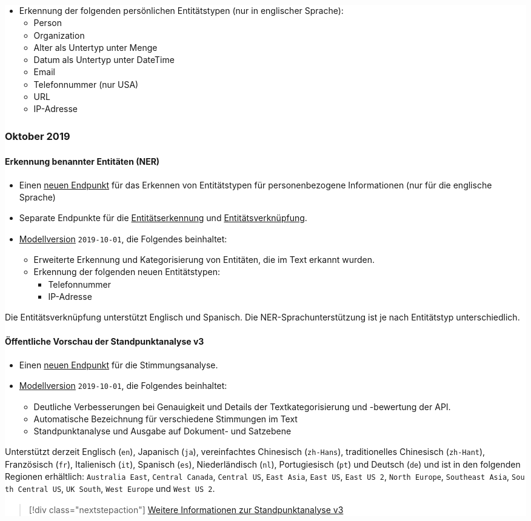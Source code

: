 * Erkennung der folgenden persönlichen Entitätstypen (nur in englischer Sprache):
    * Person
    * Organization
    * Alter als Untertyp unter Menge
    * Datum als Untertyp unter DateTime
    * Email 
    * Telefonnummer (nur USA)
    * URL
    * IP-Adresse

### <a name="october-2019"></a>Oktober 2019

#### <a name="named-entity-recognition-ner"></a>Erkennung benannter Entitäten (NER)

* Einen [neuen Endpunkt](https://westus.dev.cognitive.microsoft.com/docs/services/TextAnalytics-v3-1-Preview-2/operations/EntitiesRecognitionPii) für das Erkennen von Entitätstypen für personenbezogene Informationen (nur für die englische Sprache)

* Separate Endpunkte für die [Entitätserkennung](https://westus.dev.cognitive.microsoft.com/docs/services/TextAnalytics-v3-1-Preview-2/operations/EntitiesRecognitionGeneral) und [Entitätsverknüpfung](https://westus.dev.cognitive.microsoft.com/docs/services/TextAnalytics-v3-1-Preview-2/operations/EntitiesLinking).

* [Modellversion](concepts/model-versioning.md) `2019-10-01`, die Folgendes beinhaltet:
    * Erweiterte Erkennung und Kategorisierung von Entitäten, die im Text erkannt wurden. 
    * Erkennung der folgenden neuen Entitätstypen:
        * Telefonnummer
        * IP-Adresse

Die Entitätsverknüpfung unterstützt Englisch und Spanisch. Die NER-Sprachunterstützung ist je nach Entitätstyp unterschiedlich.

#### <a name="sentiment-analysis-v3-public-preview"></a>Öffentliche Vorschau der Standpunktanalyse v3

* Einen [neuen Endpunkt](https://westus.dev.cognitive.microsoft.com/docs/services/TextAnalytics-v3-1-Preview-2/operations/Sentiment) für die Stimmungsanalyse.
* [Modellversion](concepts/model-versioning.md) `2019-10-01`, die Folgendes beinhaltet:

    * Deutliche Verbesserungen bei Genauigkeit und Details der Textkategorisierung und -bewertung der API.
    * Automatische Bezeichnung für verschiedene Stimmungen im Text
    * Standpunktanalyse und Ausgabe auf Dokument- und Satzebene 

Unterstützt derzeit Englisch (`en`), Japanisch (`ja`), vereinfachtes Chinesisch (`zh-Hans`), traditionelles Chinesisch (`zh-Hant`), Französisch (`fr`), Italienisch (`it`), Spanisch (`es`), Niederländisch (`nl`), Portugiesisch (`pt`) und Deutsch (`de`) und ist in den folgenden Regionen erhältlich: `Australia East`, `Central Canada`, `Central US`, `East Asia`, `East US`, `East US 2`, `North Europe`, `Southeast Asia`, `South Central US`, `UK South`, `West Europe` und `West US 2`. 

> [!div class="nextstepaction"]
> [Weitere Informationen zur Standpunktanalyse v3](how-tos/text-analytics-how-to-sentiment-analysis.md#sentiment-analysis-versions-and-features)
